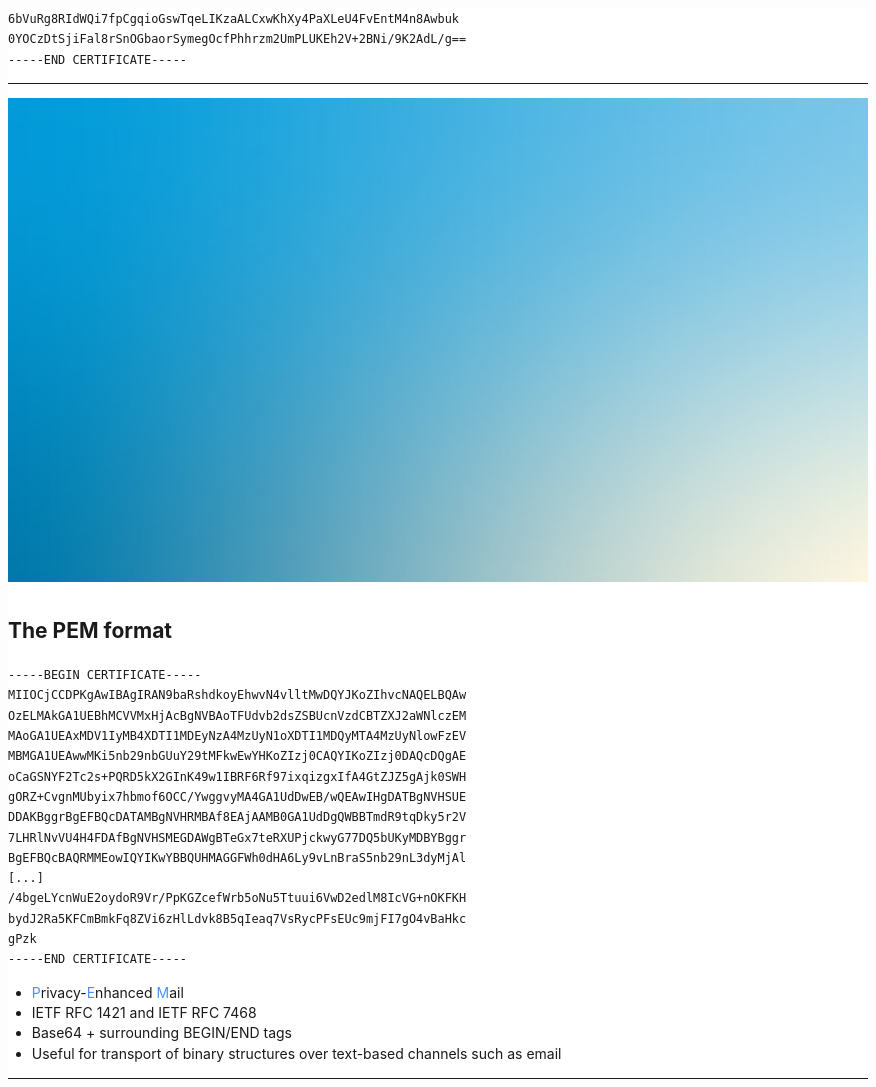 ```
6bVuRg8RIdWQi7fpCgqioGswTqeLIKzaALCxwKhXy4PaXLeU4FvEntM4n8Awbuk
0YOCzDtSjiFal8rSnOGbaorSymegOcfPhhrzm2UmPLUKEh2V+2BNi/9K2AdL/g==
-----END CERTIFICATE-----
```

---

![bg opacity](./assets/gradient.jpg)
## The PEM format

```
-----BEGIN CERTIFICATE-----                                              
MIIOCjCCDPKgAwIBAgIRAN9baRshdkoyEhwvN4vlltMwDQYJKoZIhvcNAQELBQAw
OzELMAkGA1UEBhMCVVMxHjAcBgNVBAoTFUdvb2dsZSBUcnVzdCBTZXJ2aWNlczEM
MAoGA1UEAxMDV1IyMB4XDTI1MDEyNzA4MzUyN1oXDTI1MDQyMTA4MzUyNlowFzEV
MBMGA1UEAwwMKi5nb29nbGUuY29tMFkwEwYHKoZIzj0CAQYIKoZIzj0DAQcDQgAE
oCaGSNYF2Tc2s+PQRD5kX2GInK49w1IBRF6Rf97ixqizgxIfA4GtZJZ5gAjk0SWH
gORZ+CvgnMUbyix7hbmof6OCC/YwggvyMA4GA1UdDwEB/wQEAwIHgDATBgNVHSUE
DDAKBggrBgEFBQcDATAMBgNVHRMBAf8EAjAAMB0GA1UdDgQWBBTmdR9tqDky5r2V                                                                                  
7LHRlNvVU4H4FDAfBgNVHSMEGDAWgBTeGx7teRXUPjckwyG77DQ5bUKyMDBYBggr
BgEFBQcBAQRMMEowIQYIKwYBBQUHMAGGFWh0dHA6Ly9vLnBraS5nb29nL3dyMjAl
[...]
/4bgeLYcnWuE2oydoR9Vr/PpKGZcefWrb5oNu5Ttuui6VwD2edlM8IcVG+nOKFKH
bydJ2Ra5KFCmBmkFq8ZVi6zHlLdvk8B5qIeaq7VsRycPFsEUc9mjFI7gO4vBaHkc
gPzk
-----END CERTIFICATE-----
```
- <span style="color:#4493F8;">P</span>rivacy-<span style="color:#4493F8;">E</span>nhanced <span style="color:#4493F8;">M</span>ail
- IETF RFC 1421 and IETF RFC 7468
- Base64 + surrounding BEGIN/END tags
- Useful for transport of binary structures over text-based channels such as email

---